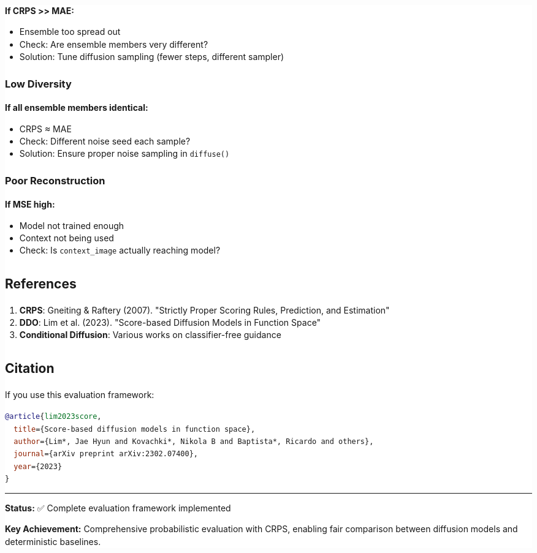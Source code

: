 **If CRPS >> MAE:**
- Ensemble too spread out
- Check: Are ensemble members very different?
- Solution: Tune diffusion sampling (fewer steps, different sampler)

### Low Diversity

**If all ensemble members identical:**
- CRPS ≈ MAE
- Check: Different noise seed each sample?
- Solution: Ensure proper noise sampling in `diffuse()`

### Poor Reconstruction

**If MSE high:**
- Model not trained enough
- Context not being used
- Check: Is `context_image` actually reaching model?

## References

1. **CRPS**: Gneiting & Raftery (2007). "Strictly Proper Scoring Rules, Prediction, and Estimation"
2. **DDO**: Lim et al. (2023). "Score-based Diffusion Models in Function Space"
3. **Conditional Diffusion**: Various works on classifier-free guidance

## Citation

If you use this evaluation framework:

```bibtex
@article{lim2023score,
  title={Score-based diffusion models in function space},
  author={Lim*, Jae Hyun and Kovachki*, Nikola B and Baptista*, Ricardo and others},
  journal={arXiv preprint arXiv:2302.07400},
  year={2023}
}
```

---

**Status:** ✅ Complete evaluation framework implemented

**Key Achievement:** Comprehensive probabilistic evaluation with CRPS, enabling fair comparison between diffusion models and deterministic baselines.

